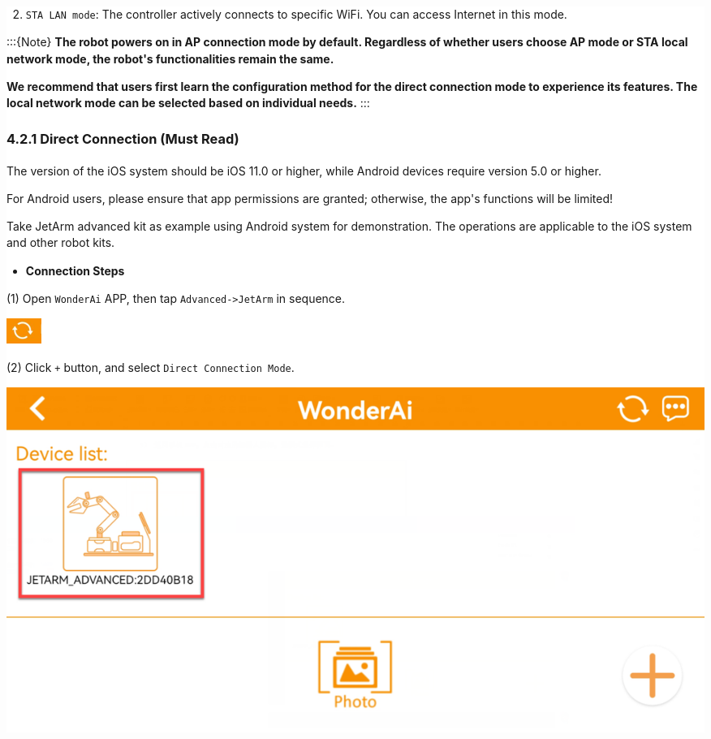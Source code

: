 2. `STA LAN mode`: The controller actively connects to specific WiFi. You can access Internet in this mode.

:::{Note}
**The robot powers on in AP connection mode by default. Regardless of whether users choose AP mode or STA local network mode, the robot's functionalities remain the same.**

**We recommend that users first learn the configuration method for the direct connection mode to experience its features. The local network mode can be selected based on individual needs.**
:::

### 4.2.1 Direct Connection (Must Read)

The version of the iOS system should be iOS 11.0 or higher, while Android devices require version 5.0 or higher.

For Android users, please ensure that app permissions are granted; otherwise, the app's functions will be limited!

Take JetArm advanced kit as example using Android system for demonstration. The operations are applicable to the iOS system and other robot kits.

* **Connection Steps**

(1) Open `WonderAi` APP, then tap `Advanced->JetArm` in sequence.

<img src="../_static/media/chapter_1/section_1/media/image47.png" class="common_img"  />

(2) Click `+` button, and select `Direct Connection Mode`.

<img src="../_static/media/chapter_1/section_1/media/image48.png" class="common_img"  />
